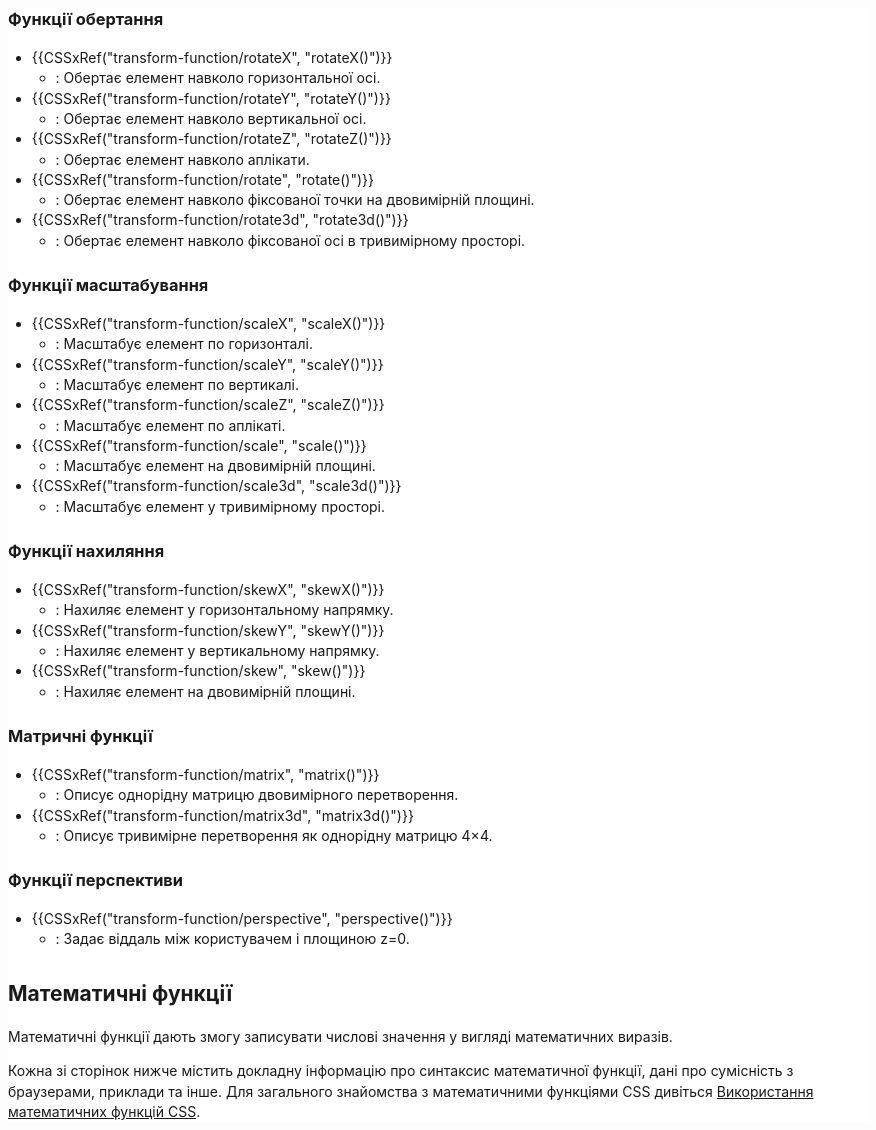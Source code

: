 ### Функції обертання

- {{CSSxRef("transform-function/rotateX", "rotateX()")}}
  - : Обертає елемент навколо горизонтальної осі.
- {{CSSxRef("transform-function/rotateY", "rotateY()")}}
  - : Обертає елемент навколо вертикальної осі.
- {{CSSxRef("transform-function/rotateZ", "rotateZ()")}}
  - : Обертає елемент навколо аплікати.
- {{CSSxRef("transform-function/rotate", "rotate()")}}
  - : Обертає елемент навколо фіксованої точки на двовимірній площині.
- {{CSSxRef("transform-function/rotate3d", "rotate3d()")}}
  - : Обертає елемент навколо фіксованої осі в тривимірному просторі.

### Функції масштабування

- {{CSSxRef("transform-function/scaleX", "scaleX()")}}
  - : Масштабує елемент по горизонталі.
- {{CSSxRef("transform-function/scaleY", "scaleY()")}}
  - : Масштабує елемент по вертикалі.
- {{CSSxRef("transform-function/scaleZ", "scaleZ()")}}
  - : Масштабує елемент по аплікаті.
- {{CSSxRef("transform-function/scale", "scale()")}}
  - : Масштабує елемент на двовимірній площині.
- {{CSSxRef("transform-function/scale3d", "scale3d()")}}
  - : Масштабує елемент у тривимірному просторі.

### Функції нахиляння

- {{CSSxRef("transform-function/skewX", "skewX()")}}
  - : Нахиляє елемент у горизонтальному напрямку.
- {{CSSxRef("transform-function/skewY", "skewY()")}}
  - : Нахиляє елемент у вертикальному напрямку.
- {{CSSxRef("transform-function/skew", "skew()")}}
  - : Нахиляє елемент на двовимірній площині.

### Матричні функції

- {{CSSxRef("transform-function/matrix", "matrix()")}}
  - : Описує однорідну матрицю двовимірного перетворення.
- {{CSSxRef("transform-function/matrix3d", "matrix3d()")}}
  - : Описує тривимірне перетворення як однорідну матрицю 4×4.

### Функції перспективи

- {{CSSxRef("transform-function/perspective", "perspective()")}}
  - : Задає віддаль між користувачем і площиною z=0.

## Математичні функції

Математичні функції дають змогу записувати числові значення у вигляді математичних виразів.

Кожна зі сторінок нижче містить докладну інформацію про синтаксис математичної функції, дані про сумісність з браузерами, приклади та інше. Для загального знайомства з математичними функціями CSS дивіться [Використання математичних функцій CSS](/uk/docs/Web/CSS/CSS_Functions/Using_CSS_math_functions).
